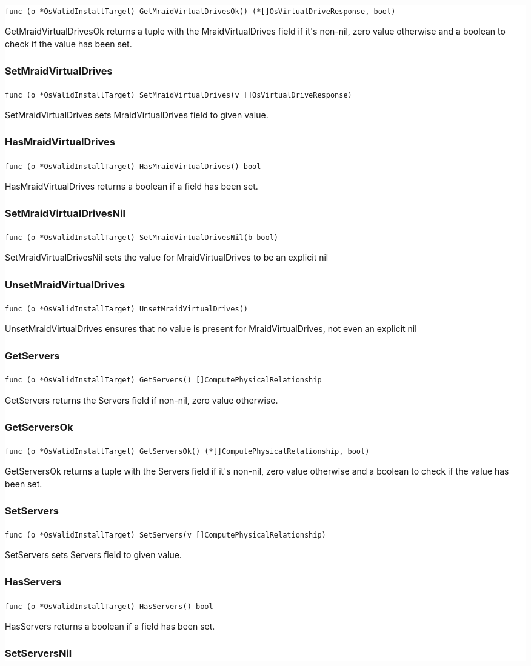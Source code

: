 `func (o *OsValidInstallTarget) GetMraidVirtualDrivesOk() (*[]OsVirtualDriveResponse, bool)`

GetMraidVirtualDrivesOk returns a tuple with the MraidVirtualDrives field if it's non-nil, zero value otherwise
and a boolean to check if the value has been set.

### SetMraidVirtualDrives

`func (o *OsValidInstallTarget) SetMraidVirtualDrives(v []OsVirtualDriveResponse)`

SetMraidVirtualDrives sets MraidVirtualDrives field to given value.

### HasMraidVirtualDrives

`func (o *OsValidInstallTarget) HasMraidVirtualDrives() bool`

HasMraidVirtualDrives returns a boolean if a field has been set.

### SetMraidVirtualDrivesNil

`func (o *OsValidInstallTarget) SetMraidVirtualDrivesNil(b bool)`

 SetMraidVirtualDrivesNil sets the value for MraidVirtualDrives to be an explicit nil

### UnsetMraidVirtualDrives
`func (o *OsValidInstallTarget) UnsetMraidVirtualDrives()`

UnsetMraidVirtualDrives ensures that no value is present for MraidVirtualDrives, not even an explicit nil
### GetServers

`func (o *OsValidInstallTarget) GetServers() []ComputePhysicalRelationship`

GetServers returns the Servers field if non-nil, zero value otherwise.

### GetServersOk

`func (o *OsValidInstallTarget) GetServersOk() (*[]ComputePhysicalRelationship, bool)`

GetServersOk returns a tuple with the Servers field if it's non-nil, zero value otherwise
and a boolean to check if the value has been set.

### SetServers

`func (o *OsValidInstallTarget) SetServers(v []ComputePhysicalRelationship)`

SetServers sets Servers field to given value.

### HasServers

`func (o *OsValidInstallTarget) HasServers() bool`

HasServers returns a boolean if a field has been set.

### SetServersNil
